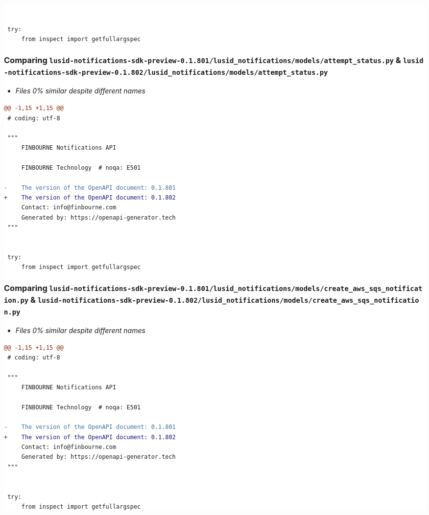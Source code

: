 ```diff
 
 
 try:
     from inspect import getfullargspec
```

### Comparing `lusid-notifications-sdk-preview-0.1.801/lusid_notifications/models/attempt_status.py` & `lusid-notifications-sdk-preview-0.1.802/lusid_notifications/models/attempt_status.py`

 * *Files 0% similar despite different names*

```diff
@@ -1,15 +1,15 @@
 # coding: utf-8
 
 """
     FINBOURNE Notifications API
 
     FINBOURNE Technology  # noqa: E501
 
-    The version of the OpenAPI document: 0.1.801
+    The version of the OpenAPI document: 0.1.802
     Contact: info@finbourne.com
     Generated by: https://openapi-generator.tech
 """
 
 
 try:
     from inspect import getfullargspec
```

### Comparing `lusid-notifications-sdk-preview-0.1.801/lusid_notifications/models/create_aws_sqs_notification.py` & `lusid-notifications-sdk-preview-0.1.802/lusid_notifications/models/create_aws_sqs_notification.py`

 * *Files 0% similar despite different names*

```diff
@@ -1,15 +1,15 @@
 # coding: utf-8
 
 """
     FINBOURNE Notifications API
 
     FINBOURNE Technology  # noqa: E501
 
-    The version of the OpenAPI document: 0.1.801
+    The version of the OpenAPI document: 0.1.802
     Contact: info@finbourne.com
     Generated by: https://openapi-generator.tech
 """
 
 
 try:
     from inspect import getfullargspec
```
